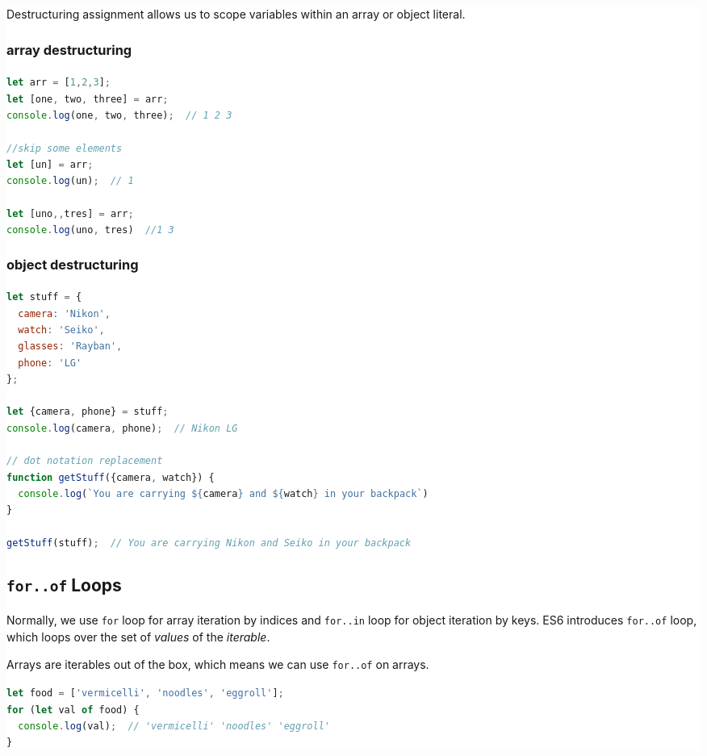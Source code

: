 Destructuring assignment allows us to scope variables within an array or object
literal.

### array destructuring

```javascript
let arr = [1,2,3];
let [one, two, three] = arr;
console.log(one, two, three);  // 1 2 3

//skip some elements
let [un] = arr;
console.log(un);  // 1

let [uno,,tres] = arr;
console.log(uno, tres)  //1 3
```

### object destructuring

```javascript
let stuff = {
  camera: 'Nikon',
  watch: 'Seiko',
  glasses: 'Rayban',
  phone: 'LG'
};

let {camera, phone} = stuff;
console.log(camera, phone);  // Nikon LG

// dot notation replacement
function getStuff({camera, watch}) {
  console.log(`You are carrying ${camera} and ${watch} in your backpack`)
}

getStuff(stuff);  // You are carrying Nikon and Seiko in your backpack
```

## `for..of` Loops

Normally, we use `for` loop for array iteration by indices and `for..in` loop for object
iteration by keys. ES6 introduces `for..of` loop, which loops over the set of *values*
of the *iterable*.

Arrays are iterables out of the box, which means we can use `for..of` on arrays.

```javascript
let food = ['vermicelli', 'noodles', 'eggroll'];
for (let val of food) {
  console.log(val);  // 'vermicelli' 'noodles' 'eggroll'
}
```
